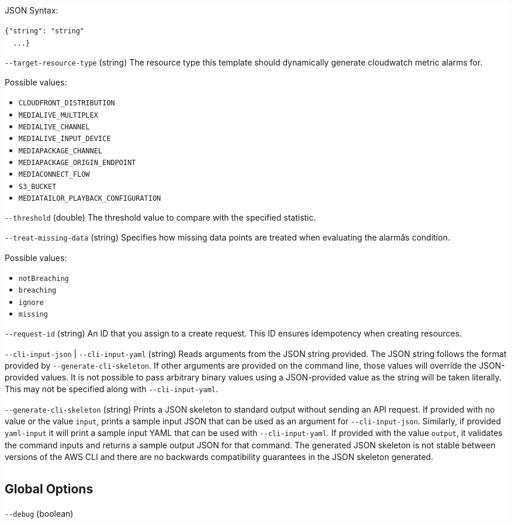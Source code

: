 JSON Syntax:

```
{"string": "string"
  ...}
```

`--target-resource-type` (string)
The resource type this template should dynamically generate cloudwatch metric alarms for.

Possible values:

- `CLOUDFRONT_DISTRIBUTION`
- `MEDIALIVE_MULTIPLEX`
- `MEDIALIVE_CHANNEL`
- `MEDIALIVE_INPUT_DEVICE`
- `MEDIAPACKAGE_CHANNEL`
- `MEDIAPACKAGE_ORIGIN_ENDPOINT`
- `MEDIACONNECT_FLOW`
- `S3_BUCKET`
- `MEDIATAILOR_PLAYBACK_CONFIGURATION`

`--threshold` (double)
The threshold value to compare with the specified statistic.

`--treat-missing-data` (string)
Specifies how missing data points are treated when evaluating the alarmâs condition.

Possible values:

- `notBreaching`
- `breaching`
- `ignore`
- `missing`

`--request-id` (string)
An ID that you assign to a create request. This ID ensures idempotency when creating resources.

`--cli-input-json` | `--cli-input-yaml` (string)
Reads arguments from the JSON string provided. The JSON string follows the format provided by `--generate-cli-skeleton`. If other arguments are provided on the command line, those values will override the JSON-provided values. It is not possible to pass arbitrary binary values using a JSON-provided value as the string will be taken literally. This may not be specified along with `--cli-input-yaml`.

`--generate-cli-skeleton` (string)
Prints a JSON skeleton to standard output without sending an API request. If provided with no value or the value `input`, prints a sample input JSON that can be used as an argument for `--cli-input-json`. Similarly, if provided `yaml-input` it will print a sample input YAML that can be used with `--cli-input-yaml`. If provided with the value `output`, it validates the command inputs and returns a sample output JSON for that command. The generated JSON skeleton is not stable between versions of the AWS CLI and there are no backwards compatibility guarantees in the JSON skeleton generated.

## Global Options

`--debug` (boolean)
